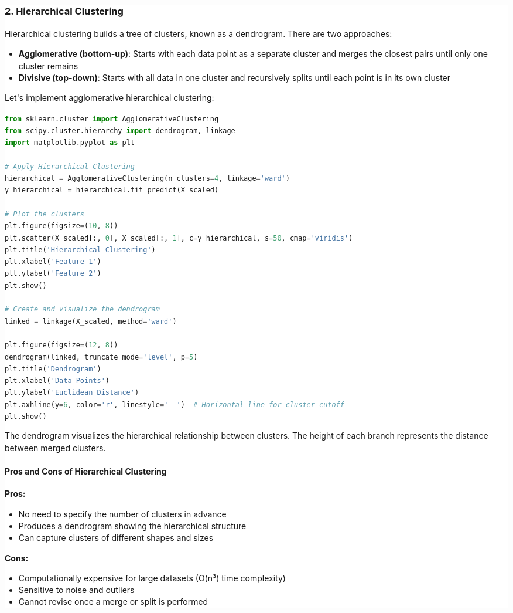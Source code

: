 ### 2. Hierarchical Clustering

Hierarchical clustering builds a tree of clusters, known as a dendrogram. There are two approaches:

- **Agglomerative (bottom-up)**: Starts with each data point as a separate cluster and merges the closest pairs until only one cluster remains
- **Divisive (top-down)**: Starts with all data in one cluster and recursively splits until each point is in its own cluster

Let's implement agglomerative hierarchical clustering:

```python
from sklearn.cluster import AgglomerativeClustering
from scipy.cluster.hierarchy import dendrogram, linkage
import matplotlib.pyplot as plt

# Apply Hierarchical Clustering
hierarchical = AgglomerativeClustering(n_clusters=4, linkage='ward')
y_hierarchical = hierarchical.fit_predict(X_scaled)

# Plot the clusters
plt.figure(figsize=(10, 8))
plt.scatter(X_scaled[:, 0], X_scaled[:, 1], c=y_hierarchical, s=50, cmap='viridis')
plt.title('Hierarchical Clustering')
plt.xlabel('Feature 1')
plt.ylabel('Feature 2')
plt.show()

# Create and visualize the dendrogram
linked = linkage(X_scaled, method='ward')

plt.figure(figsize=(12, 8))
dendrogram(linked, truncate_mode='level', p=5)
plt.title('Dendrogram')
plt.xlabel('Data Points')
plt.ylabel('Euclidean Distance')
plt.axhline(y=6, color='r', linestyle='--')  # Horizontal line for cluster cutoff
plt.show()
```

The dendrogram visualizes the hierarchical relationship between clusters. The height of each branch represents the distance between merged clusters.

#### Pros and Cons of Hierarchical Clustering

**Pros:**
- No need to specify the number of clusters in advance
- Produces a dendrogram showing the hierarchical structure
- Can capture clusters of different shapes and sizes

**Cons:**
- Computationally expensive for large datasets (O(n³) time complexity)
- Sensitive to noise and outliers
- Cannot revise once a merge or split is performed
